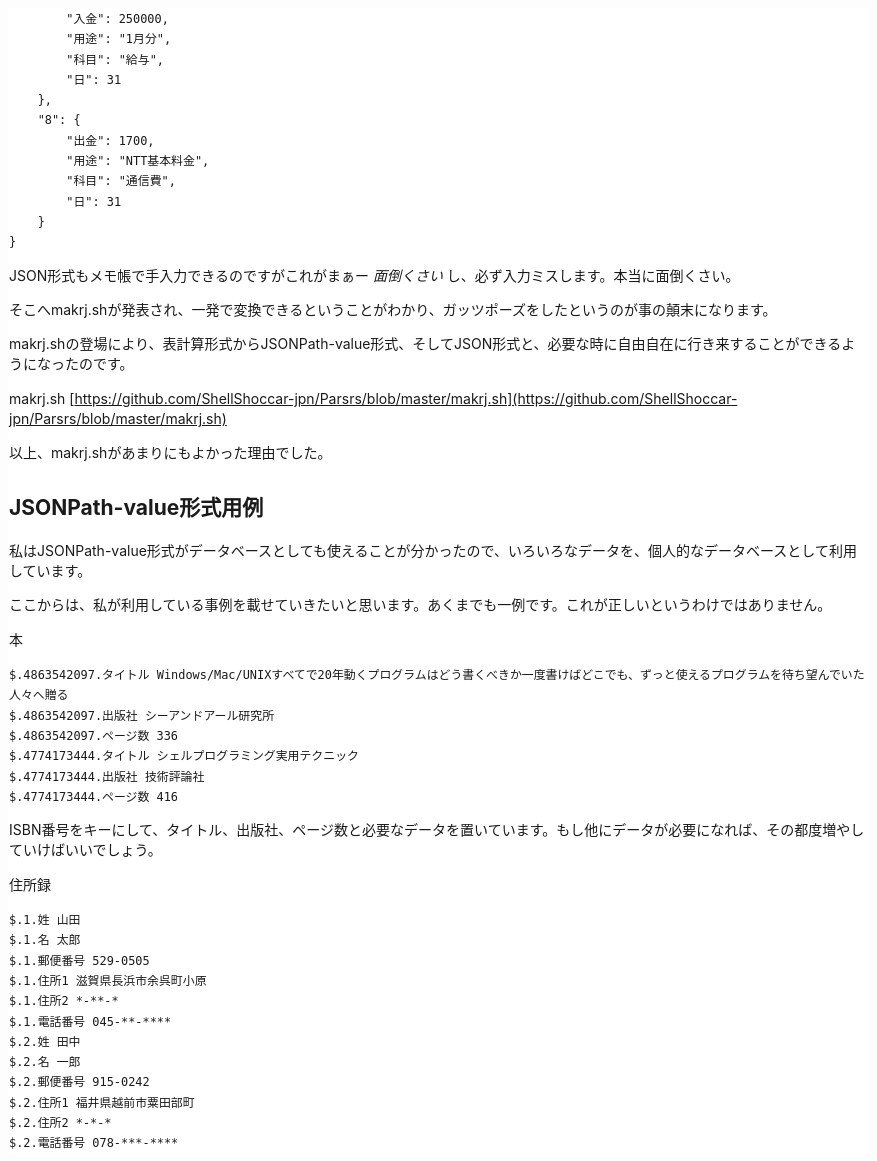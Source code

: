 ~~~~
        "入金": 250000,
        "用途": "1月分",
        "科目": "給与",
        "日": 31
    },
    "8": {
        "出金": 1700,
        "用途": "NTT基本料金",
        "科目": "通信費",
        "日": 31
    }
}
~~~~

JSON形式もメモ帳で手入力できるのですがこれがまぁー *面倒くさい* し、必ず入力ミスします。本当に面倒くさい。

そこへmakrj.shが発表され、一発で変換できるということがわかり、ガッツポーズをしたというのが事の顛末になります。

makrj.shの登場により、表計算形式からJSONPath-value形式、そしてJSON形式と、必要な時に自由自在に行き来することができるようになったのです。



makrj.sh
[https://github.com/ShellShoccar-jpn/Parsrs/blob/master/makrj.sh](https://github.com/ShellShoccar-jpn/Parsrs/blob/master/makrj.sh)


以上、makrj.shがあまりにもよかった理由でした。


## JSONPath-value形式用例

私はJSONPath-value形式がデータベースとしても使えることが分かったので、いろいろなデータを、個人的なデータベースとして利用しています。

ここからは、私が利用している事例を載せていきたいと思います。あくまでも一例です。これが正しいというわけではありません。


本
~~~~
$.4863542097.タイトル Windows/Mac/UNIXすべてで20年動くプログラムはどう書くべきか一度書けばどこでも、ずっと使えるプログラムを待ち望んでいた人々へ贈る
$.4863542097.出版社 シーアンドアール研究所
$.4863542097.ページ数 336
$.4774173444.タイトル シェルプログラミング実用テクニック
$.4774173444.出版社 技術評論社
$.4774173444.ページ数 416
~~~~

ISBN番号をキーにして、タイトル、出版社、ページ数と必要なデータを置いています。もし他にデータが必要になれば、その都度増やしていけばいいでしょう。



住所録
~~~~
$.1.姓 山田
$.1.名 太郎
$.1.郵便番号 529-0505
$.1.住所1 滋賀県長浜市余呉町小原
$.1.住所2 *-**-*
$.1.電話番号 045-**-****
$.2.姓 田中
$.2.名 一郎
$.2.郵便番号 915-0242
$.2.住所1 福井県越前市粟田部町
$.2.住所2 *-*-*
$.2.電話番号 078-***-****
~~~~
